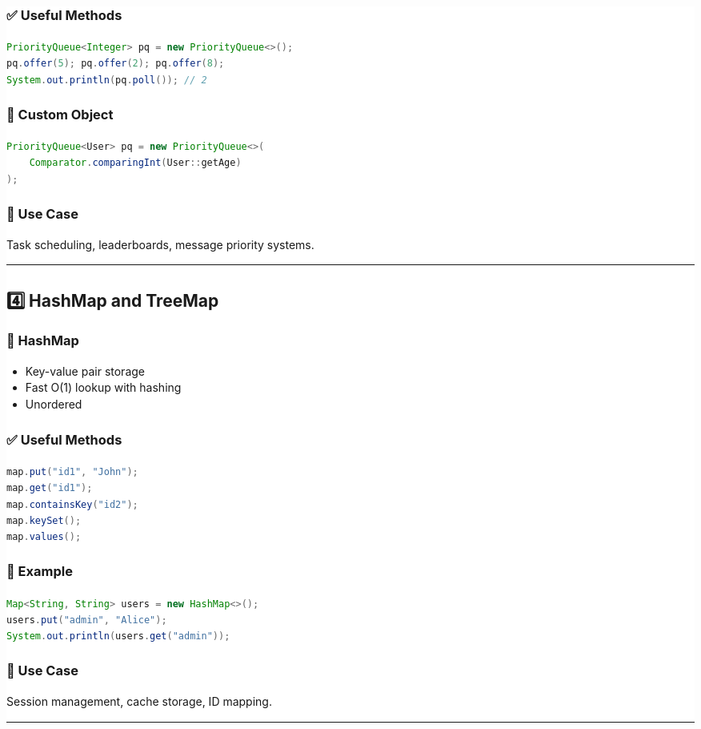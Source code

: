 ### ✅ Useful Methods

```java
PriorityQueue<Integer> pq = new PriorityQueue<>();
pq.offer(5); pq.offer(2); pq.offer(8);
System.out.println(pq.poll()); // 2
```

### 🧪 Custom Object

```java
PriorityQueue<User> pq = new PriorityQueue<>(
    Comparator.comparingInt(User::getAge)
);
```

### 🎯 Use Case

Task scheduling, leaderboards, message priority systems.

---

## 4️⃣ HashMap and TreeMap

### 🔸 HashMap

* Key-value pair storage
* Fast O(1) lookup with hashing
* Unordered

### ✅ Useful Methods

```java
map.put("id1", "John");
map.get("id1");
map.containsKey("id2");
map.keySet();
map.values();
```

### 🧪 Example

```java
Map<String, String> users = new HashMap<>();
users.put("admin", "Alice");
System.out.println(users.get("admin"));
```

### 🎯 Use Case

Session management, cache storage, ID mapping.

---

